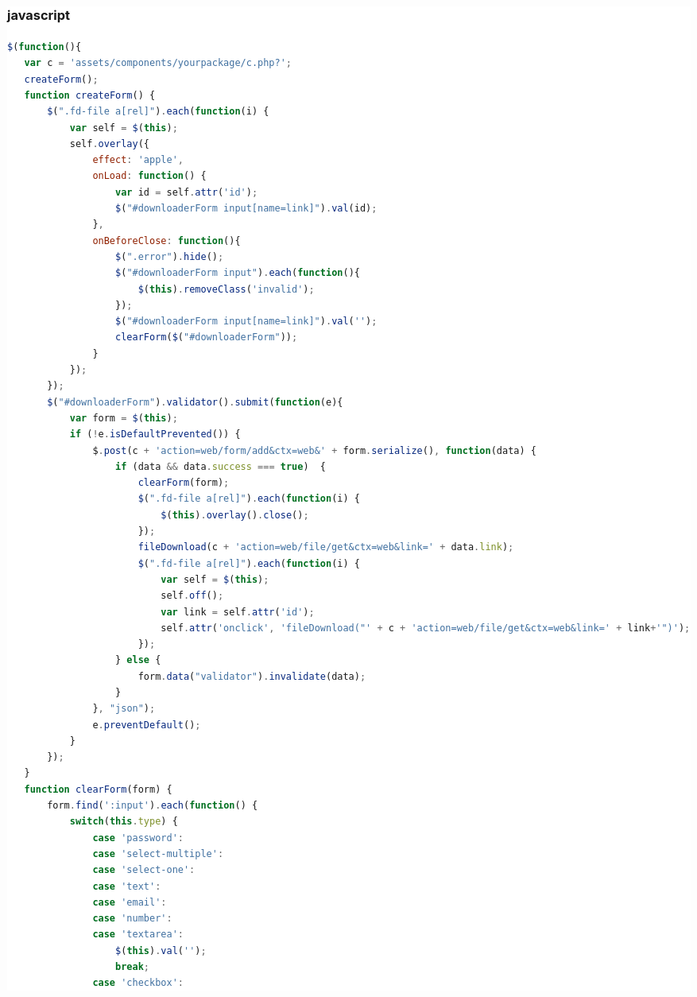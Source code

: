 ### javascript

 ``` javascript 
$(function(){
    var c = 'assets/components/yourpackage/c.php?';
    createForm();
    function createForm() {
        $(".fd-file a[rel]").each(function(i) {
            var self = $(this);
            self.overlay({
                effect: 'apple',
                onLoad: function() {
                    var id = self.attr('id');
                    $("#downloaderForm input[name=link]").val(id);
                },
                onBeforeClose: function(){
                    $(".error").hide();
                    $("#downloaderForm input").each(function(){
                        $(this).removeClass('invalid');
                    });
                    $("#downloaderForm input[name=link]").val('');
                    clearForm($("#downloaderForm"));
                }
            });
        });
        $("#downloaderForm").validator().submit(function(e){
            var form = $(this);
            if (!e.isDefaultPrevented()) {
                $.post(c + 'action=web/form/add&ctx=web&' + form.serialize(), function(data) {
                    if (data && data.success === true)  {
                        clearForm(form);
                        $(".fd-file a[rel]").each(function(i) {
                            $(this).overlay().close();
                        });
                        fileDownload(c + 'action=web/file/get&ctx=web&link=' + data.link);
                        $(".fd-file a[rel]").each(function(i) {
                            var self = $(this);
                            self.off();
                            var link = self.attr('id');
                            self.attr('onclick', 'fileDownload("' + c + 'action=web/file/get&ctx=web&link=' + link+'")');
                        });
                    } else {
                        form.data("validator").invalidate(data);
                    }
                }, "json");
                e.preventDefault();
            }
        });
    }
    function clearForm(form) {
        form.find(':input').each(function() {
            switch(this.type) {
                case 'password':
                case 'select-multiple':
                case 'select-one':
                case 'text':
                case 'email':
                case 'number':
                case 'textarea':
                    $(this).val('');
                    break;
                case 'checkbox':
 ```